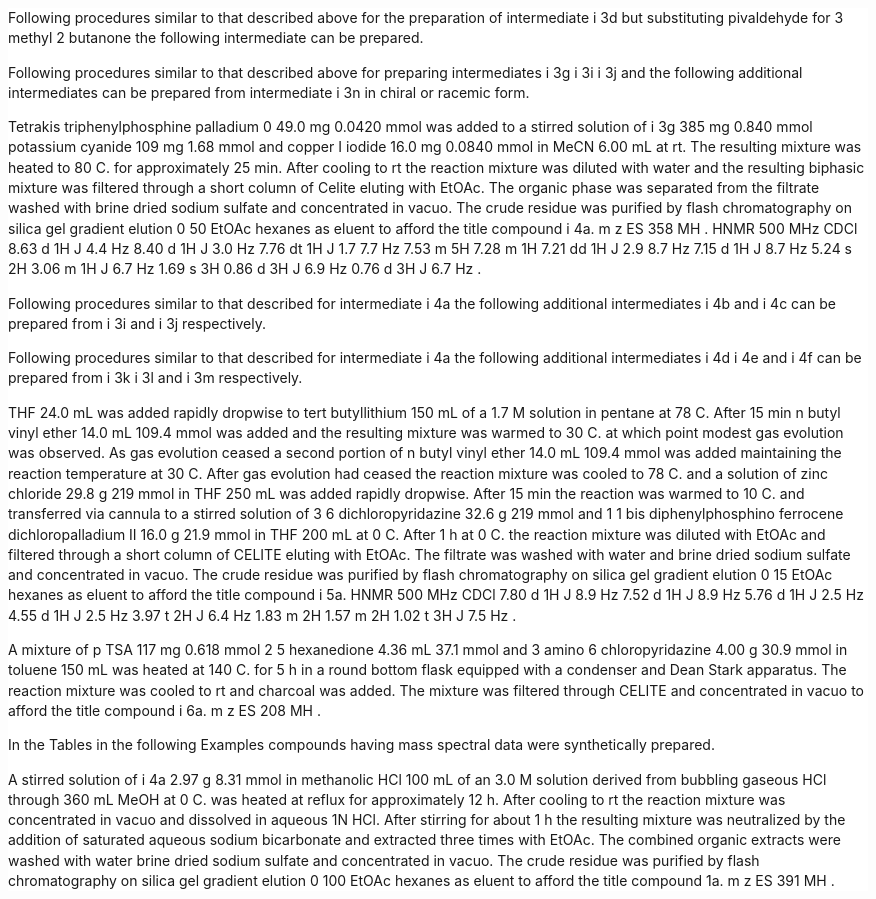 Following procedures similar to that described above for the preparation of intermediate i 3d but substituting pivaldehyde for 3 methyl 2 butanone the following intermediate can be prepared.

Following procedures similar to that described above for preparing intermediates i 3g i 3i i 3j and the following additional intermediates can be prepared from intermediate i 3n in chiral or racemic form.

Tetrakis triphenylphosphine palladium 0 49.0 mg 0.0420 mmol was added to a stirred solution of i 3g 385 mg 0.840 mmol potassium cyanide 109 mg 1.68 mmol and copper I iodide 16.0 mg 0.0840 mmol in MeCN 6.00 mL at rt. The resulting mixture was heated to 80 C. for approximately 25 min. After cooling to rt the reaction mixture was diluted with water and the resulting biphasic mixture was filtered through a short column of Celite eluting with EtOAc. The organic phase was separated from the filtrate washed with brine dried sodium sulfate and concentrated in vacuo. The crude residue was purified by flash chromatography on silica gel gradient elution 0 50 EtOAc hexanes as eluent to afford the title compound i 4a. m z ES 358 MH . HNMR 500 MHz CDCl 8.63 d 1H J 4.4 Hz 8.40 d 1H J 3.0 Hz 7.76 dt 1H J 1.7 7.7 Hz 7.53 m 5H 7.28 m 1H 7.21 dd 1H J 2.9 8.7 Hz 7.15 d 1H J 8.7 Hz 5.24 s 2H 3.06 m 1H J 6.7 Hz 1.69 s 3H 0.86 d 3H J 6.9 Hz 0.76 d 3H J 6.7 Hz .

Following procedures similar to that described for intermediate i 4a the following additional intermediates i 4b and i 4c can be prepared from i 3i and i 3j respectively.

Following procedures similar to that described for intermediate i 4a the following additional intermediates i 4d i 4e and i 4f can be prepared from i 3k i 3l and i 3m respectively.

THF 24.0 mL was added rapidly dropwise to tert butyllithium 150 mL of a 1.7 M solution in pentane at 78 C. After 15 min n butyl vinyl ether 14.0 mL 109.4 mmol was added and the resulting mixture was warmed to 30 C. at which point modest gas evolution was observed. As gas evolution ceased a second portion of n butyl vinyl ether 14.0 mL 109.4 mmol was added maintaining the reaction temperature at 30 C. After gas evolution had ceased the reaction mixture was cooled to 78 C. and a solution of zinc chloride 29.8 g 219 mmol in THF 250 mL was added rapidly dropwise. After 15 min the reaction was warmed to 10 C. and transferred via cannula to a stirred solution of 3 6 dichloropyridazine 32.6 g 219 mmol and 1 1 bis diphenylphosphino ferrocene dichloropalladium II 16.0 g 21.9 mmol in THF 200 mL at 0 C. After 1 h at 0 C. the reaction mixture was diluted with EtOAc and filtered through a short column of CELITE eluting with EtOAc. The filtrate was washed with water and brine dried sodium sulfate and concentrated in vacuo. The crude residue was purified by flash chromatography on silica gel gradient elution 0 15 EtOAc hexanes as eluent to afford the title compound i 5a. HNMR 500 MHz CDCl 7.80 d 1H J 8.9 Hz 7.52 d 1H J 8.9 Hz 5.76 d 1H J 2.5 Hz 4.55 d 1H J 2.5 Hz 3.97 t 2H J 6.4 Hz 1.83 m 2H 1.57 m 2H 1.02 t 3H J 7.5 Hz .

A mixture of p TSA 117 mg 0.618 mmol 2 5 hexanedione 4.36 mL 37.1 mmol and 3 amino 6 chloropyridazine 4.00 g 30.9 mmol in toluene 150 mL was heated at 140 C. for 5 h in a round bottom flask equipped with a condenser and Dean Stark apparatus. The reaction mixture was cooled to rt and charcoal was added. The mixture was filtered through CELITE and concentrated in vacuo to afford the title compound i 6a. m z ES 208 MH .

In the Tables in the following Examples compounds having mass spectral data were synthetically prepared.

A stirred solution of i 4a 2.97 g 8.31 mmol in methanolic HCl 100 mL of an 3.0 M solution derived from bubbling gaseous HCl through 360 mL MeOH at 0 C. was heated at reflux for approximately 12 h. After cooling to rt the reaction mixture was concentrated in vacuo and dissolved in aqueous 1N HCl. After stirring for about 1 h the resulting mixture was neutralized by the addition of saturated aqueous sodium bicarbonate and extracted three times with EtOAc. The combined organic extracts were washed with water brine dried sodium sulfate and concentrated in vacuo. The crude residue was purified by flash chromatography on silica gel gradient elution 0 100 EtOAc hexanes as eluent to afford the title compound 1a. m z ES 391 MH .
